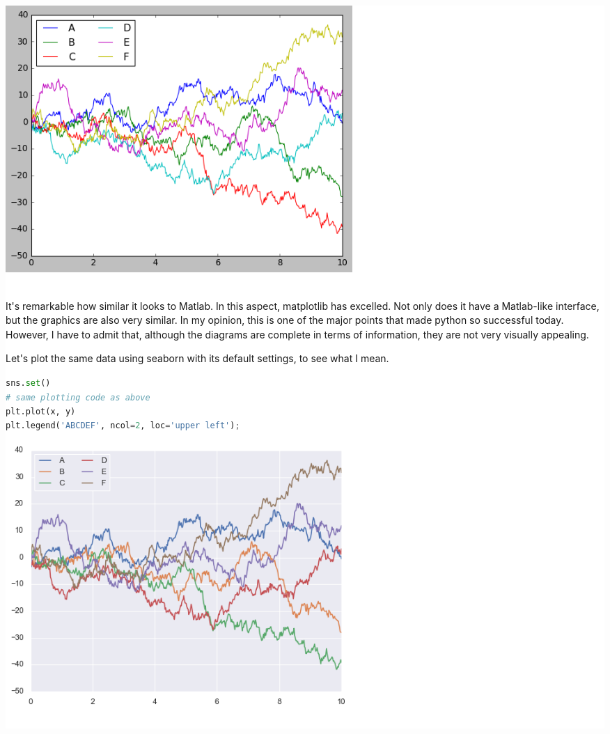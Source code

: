 <img src="/assets/3/rndwlk_mpl.png" style="zoom:90%;" alt="visualization of a simple random-walk with matplotlib pyplot"/>
<div class="thecap">   <br> </div></div>

It's remarkable how similar it looks to Matlab. In this aspect, matplotlib has excelled. Not only does it have a Matlab-like interface, but the graphics are also very similar. In my opinion, this is one of the major points that made python so successful today. However, I have to admit that, although the diagrams are complete in terms of information, they are not very visually appealing.  

Let's plot the same data using seaborn with its default settings, to see what I mean.

```python
sns.set()
# same plotting code as above
plt.plot(x, y)
plt.legend('ABCDEF', ncol=2, loc='upper left');
```

<div class="imgcap">
<img src="/assets/3/rndwlk_sns.png" style="zoom:90%;" alt="visualization of a simple random-walk with seaborn classic settings"/>
<div class="thecap"> <br> </div></div>
